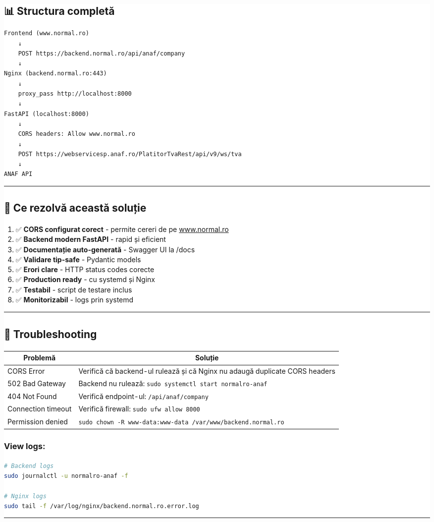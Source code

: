 
## 📊 Structura completă

```
Frontend (www.normal.ro)
    ↓
    POST https://backend.normal.ro/api/anaf/company
    ↓
Nginx (backend.normal.ro:443)
    ↓
    proxy_pass http://localhost:8000
    ↓
FastAPI (localhost:8000)
    ↓
    CORS headers: Allow www.normal.ro
    ↓
    POST https://webservicesp.anaf.ro/PlatitorTvaRest/api/v9/ws/tva
    ↓
ANAF API
```

---

## 🎉 Ce rezolvă această soluție

1. ✅ **CORS configurat corect** - permite cereri de pe www.normal.ro
2. ✅ **Backend modern FastAPI** - rapid și eficient
3. ✅ **Documentație auto-generată** - Swagger UI la /docs
4. ✅ **Validare tip-safe** - Pydantic models
5. ✅ **Erori clare** - HTTP status codes corecte
6. ✅ **Production ready** - cu systemd și Nginx
7. ✅ **Testabil** - script de testare inclus
8. ✅ **Monitorizabil** - logs prin systemd

---

## 🐛 Troubleshooting

| Problemă | Soluție |
|----------|---------|
| CORS Error | Verifică că backend-ul rulează și că Nginx nu adaugă duplicate CORS headers |
| 502 Bad Gateway | Backend nu rulează: `sudo systemctl start normalro-anaf` |
| 404 Not Found | Verifică endpoint-ul: `/api/anaf/company` |
| Connection timeout | Verifică firewall: `sudo ufw allow 8000` |
| Permission denied | `sudo chown -R www-data:www-data /var/www/backend.normal.ro` |

### View logs:
```bash
# Backend logs
sudo journalctl -u normalro-anaf -f

# Nginx logs
sudo tail -f /var/log/nginx/backend.normal.ro.error.log
```

---